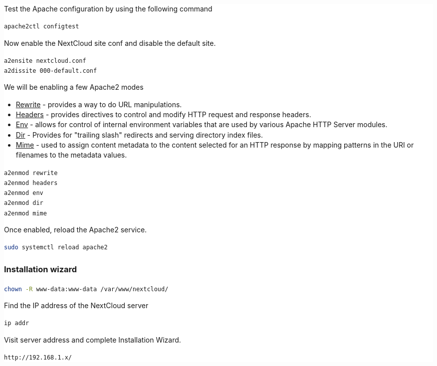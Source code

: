Test the Apache configuration by using the following command

```bash
apache2ctl configtest
```

Now enable the NextCloud site conf and disable the default site.

```bash
a2ensite nextcloud.conf
a2dissite 000-default.conf

```

We will be enabling a few Apache2 modes

* [Rewrite](https://httpd.apache.org/docs/2.4/rewrite/intro.html) - provides a way to do URL manipulations.
* [Headers](https://httpd.apache.org/docs/current/mod/mod_headers.html) - provides directives to control and modify HTTP request and response headers.
* [Env](https://httpd.apache.org/docs/2.4/mod/mod_env.html) - allows for control of internal environment variables that are used by various Apache HTTP Server modules.
* [Dir](https://httpd.apache.org/docs/2.4/mod/mod_dir.html) - Provides for "trailing slash" redirects and serving directory index files.
* [Mime](https://httpd.apache.org/docs/2.4/mod/mod_mime.html) - used to assign content metadata to the content selected for an HTTP response by mapping patterns in the    URI or filenames to the metadata values.

```bash
a2enmod rewrite
a2enmod headers
a2enmod env
a2enmod dir
a2enmod mime

```

Once enabled, reload the Apache2 service.

```bash
sudo systemctl reload apache2
```

### Installation wizard

```bash
chown -R www-data:www-data /var/www/nextcloud/
```

Find the IP address of the NextCloud server

```bash
ip addr
```

Visit server address and complete Installation Wizard.

```http
http://192.168.1.x/
```
